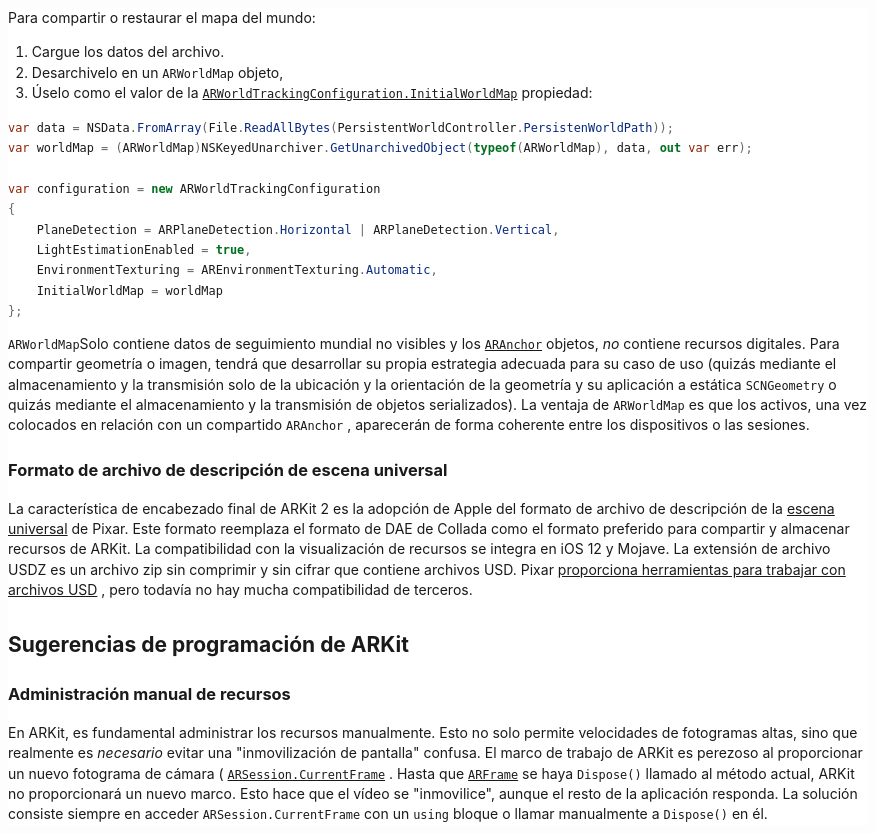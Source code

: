 ```csharp
```

Para compartir o restaurar el mapa del mundo:

1. Cargue los datos del archivo.
2. Desarchivelo en un `ARWorldMap` objeto,
3. Úselo como el valor de la [`ARWorldTrackingConfiguration.InitialWorldMap`](xref:ARKit.ARWorldTrackingConfiguration.InitialWorldMap) propiedad:

```csharp
var data = NSData.FromArray(File.ReadAllBytes(PersistentWorldController.PersistenWorldPath));
var worldMap = (ARWorldMap)NSKeyedUnarchiver.GetUnarchivedObject(typeof(ARWorldMap), data, out var err);

var configuration = new ARWorldTrackingConfiguration
{
    PlaneDetection = ARPlaneDetection.Horizontal | ARPlaneDetection.Vertical,
    LightEstimationEnabled = true,
    EnvironmentTexturing = AREnvironmentTexturing.Automatic,
    InitialWorldMap = worldMap
};
```

`ARWorldMap`Solo contiene datos de seguimiento mundial no visibles y los [`ARAnchor`](xref:ARKit.ARAnchor) objetos, _no_ contiene recursos digitales. Para compartir geometría o imagen, tendrá que desarrollar su propia estrategia adecuada para su caso de uso (quizás mediante el almacenamiento y la transmisión solo de la ubicación y la orientación de la geometría y su aplicación a estática `SCNGeometry` o quizás mediante el almacenamiento y la transmisión de objetos serializados). La ventaja de `ARWorldMap` es que los activos, una vez colocados en relación con un compartido `ARAnchor` , aparecerán de forma coherente entre los dispositivos o las sesiones.

### <a name="universal-scene-description-file-format"></a>Formato de archivo de descripción de escena universal

La característica de encabezado final de ARKit 2 es la adopción de Apple del formato de archivo de descripción de la [escena universal](https://graphics.pixar.com/usd/docs/Introduction-to-USD.html) de Pixar. Este formato reemplaza el formato de DAE de Collada como el formato preferido para compartir y almacenar recursos de ARKit. La compatibilidad con la visualización de recursos se integra en iOS 12 y Mojave. La extensión de archivo USDZ es un archivo zip sin comprimir y sin cifrar que contiene archivos USD. Pixar [proporciona herramientas para trabajar con archivos USD](https://graphics.pixar.com/usd/docs/USD-Toolset.html#USDToolset-usdedit) , pero todavía no hay mucha compatibilidad de terceros.

## <a name="arkit-programming-tips"></a>Sugerencias de programación de ARKit

### <a name="manual-resource-management"></a>Administración manual de recursos

En ARKit, es fundamental administrar los recursos manualmente. Esto no solo permite velocidades de fotogramas altas, sino que realmente es _necesario_ evitar una "inmovilización de pantalla" confusa. El marco de trabajo de ARKit es perezoso al proporcionar un nuevo fotograma de cámara ( [`ARSession.CurrentFrame`](xref:ARKit.ARSession.CurrentFrame) . Hasta que [`ARFrame`](xref:ARKit.ARFrame) se haya `Dispose()` llamado al método actual, ARKit no proporcionará un nuevo marco. Esto hace que el vídeo se "inmovilice", aunque el resto de la aplicación responda. La solución consiste siempre en acceder `ARSession.CurrentFrame` con un `using` bloque o llamar manualmente a `Dispose()` en él.
